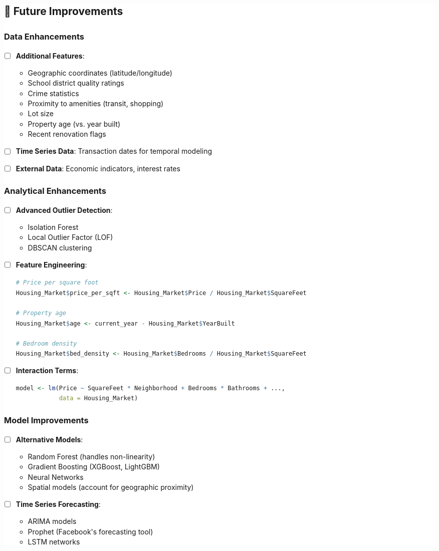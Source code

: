 
## 🚀 Future Improvements

### Data Enhancements

- [ ] **Additional Features**:
  - Geographic coordinates (latitude/longitude)
  - School district quality ratings
  - Crime statistics
  - Proximity to amenities (transit, shopping)
  - Lot size
  - Property age (vs. year built)
  - Recent renovation flags

- [ ] **Time Series Data**: Transaction dates for temporal modeling

- [ ] **External Data**: Economic indicators, interest rates

### Analytical Enhancements

- [ ] **Advanced Outlier Detection**: 
  - Isolation Forest
  - Local Outlier Factor (LOF)
  - DBSCAN clustering

- [ ] **Feature Engineering**:
  ```r
  # Price per square foot
  Housing_Market$price_per_sqft <- Housing_Market$Price / Housing_Market$SquareFeet
  
  # Property age
  Housing_Market$age <- current_year - Housing_Market$YearBuilt
  
  # Bedroom density
  Housing_Market$bed_density <- Housing_Market$Bedrooms / Housing_Market$SquareFeet
  ```

- [ ] **Interaction Terms**: 
  ```r
  model <- lm(Price ~ SquareFeet * Neighborhood + Bedrooms * Bathrooms + ..., 
              data = Housing_Market)
  ```

### Model Improvements

- [ ] **Alternative Models**:
  - Random Forest (handles non-linearity)
  - Gradient Boosting (XGBoost, LightGBM)
  - Neural Networks
  - Spatial models (account for geographic proximity)

- [ ] **Time Series Forecasting**:
  - ARIMA models
  - Prophet (Facebook's forecasting tool)
  - LSTM networks

